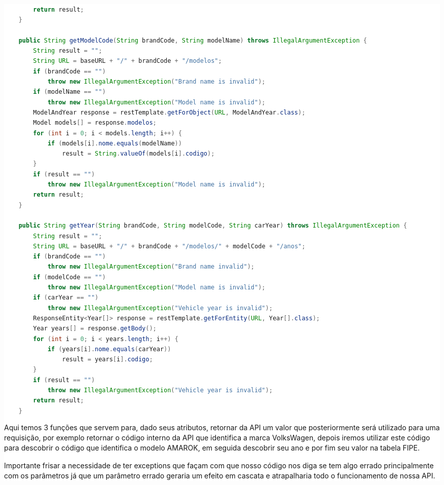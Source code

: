 ```Java
        return result;
    }

    public String getModelCode(String brandCode, String modelName) throws IllegalArgumentException {
        String result = "";
        String URL = baseURL + "/" + brandCode + "/modelos";
        if (brandCode == "")
            throw new IllegalArgumentException("Brand name is invalid");
        if (modelName == "")
            throw new IllegalArgumentException("Model name is invalid");
        ModelAndYear response = restTemplate.getForObject(URL, ModelAndYear.class);
        Model models[] = response.modelos;
        for (int i = 0; i < models.length; i++) {
            if (models[i].nome.equals(modelName))
                result = String.valueOf(models[i].codigo);
        }
        if (result == "")
            throw new IllegalArgumentException("Model name is invalid");
        return result;
    }

    public String getYear(String brandCode, String modelCode, String carYear) throws IllegalArgumentException {
        String result = "";
        String URL = baseURL + "/" + brandCode + "/modelos/" + modelCode + "/anos";
        if (brandCode == "")
            throw new IllegalArgumentException("Brand name invalid");
        if (modelCode == "")
            throw new IllegalArgumentException("Model name is invalid");
        if (carYear == "")
            throw new IllegalArgumentException("Vehicle year is invalid");
        ResponseEntity<Year[]> response = restTemplate.getForEntity(URL, Year[].class);
        Year years[] = response.getBody();
        for (int i = 0; i < years.length; i++) {
            if (years[i].nome.equals(carYear))
                result = years[i].codigo;
        }
        if (result == "")
            throw new IllegalArgumentException("Vehicle year is invalid");
        return result;
    }
```
Aqui temos 3 funções que servem para, dado seus atributos, retornar da API um valor que posteriormente será utilizado para uma requisição, por exemplo retornar o código interno da API que identifica a marca VolksWagen, depois iremos utilizar este código para descobrir o código que identifica o modelo AMAROK, em seguida descobrir seu ano e por fim seu valor na tabela FIPE.

Importante frisar a necessidade de ter exceptions que façam com que nosso código nos diga se tem algo errado principalmente com os parâmetros já que um parâmetro errado geraria um efeito em cascata e atrapalharia todo o funcionamento de nossa API.
